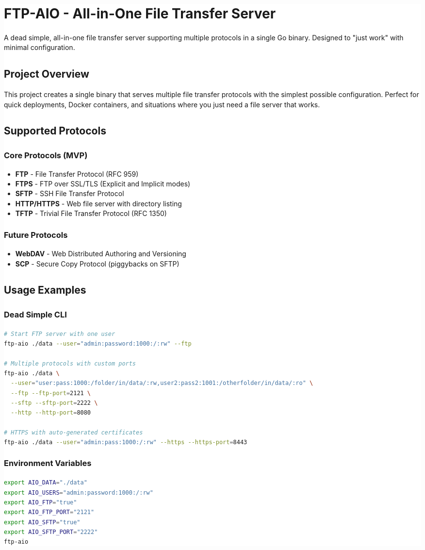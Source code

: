 # FTP-AIO - All-in-One File Transfer Server

A dead simple, all-in-one file transfer server supporting multiple protocols in a single Go binary. Designed to "just work" with minimal configuration.

## Project Overview

This project creates a single binary that serves multiple file transfer protocols with the simplest possible configuration. Perfect for quick deployments, Docker containers, and situations where you just need a file server that works.

## Supported Protocols

### Core Protocols (MVP)
- **FTP** - File Transfer Protocol (RFC 959)
- **FTPS** - FTP over SSL/TLS (Explicit and Implicit modes)
- **SFTP** - SSH File Transfer Protocol
- **HTTP/HTTPS** - Web file server with directory listing
- **TFTP** - Trivial File Transfer Protocol (RFC 1350)

### Future Protocols
- **WebDAV** - Web Distributed Authoring and Versioning
- **SCP** - Secure Copy Protocol (piggybacks on SFTP)

## Usage Examples

### Dead Simple CLI
```bash
# Start FTP server with one user
ftp-aio ./data --user="admin:password:1000:/:rw" --ftp

# Multiple protocols with custom ports
ftp-aio ./data \
  --user="user:pass:1000:/folder/in/data/:rw,user2:pass2:1001:/otherfolder/in/data/:ro" \
  --ftp --ftp-port=2121 \
  --sftp --sftp-port=2222 \
  --http --http-port=8080

# HTTPS with auto-generated certificates
ftp-aio ./data --user="admin:pass:1000:/:rw" --https --https-port=8443
```

### Environment Variables
```bash
export AIO_DATA="./data"
export AIO_USERS="admin:password:1000:/:rw"
export AIO_FTP="true"
export AIO_FTP_PORT="2121"
export AIO_SFTP="true" 
export AIO_SFTP_PORT="2222"
ftp-aio
```
